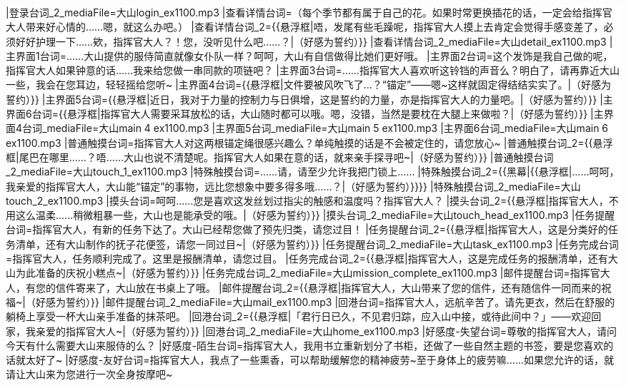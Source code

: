|登录台词_2_mediaFile=大山login_ex1100.mp3
|查看详情台词=（每个季节都有属于自己的花。如果时常更换插花的话，一定会给指挥官大人带来好心情的……嗯，就这么办吧。）
|查看详情台词_2={{悬浮框|唔，发尾有些毛躁呢，指挥官大人摸上去肯定会觉得手感变差了，必须好好护理一下……欸，指挥官大人？！您，没听见什么吧……？|（好感为誓约）}}
|查看详情台词_2_mediaFile=大山detail_ex1100.mp3
|主界面1台词=……大山提供的服侍简直就像女仆队一样？呵呵，大山有自信做得比她们更好哦。
|主界面2台词=这个发饰是我自己做的呢，指挥官大人如果钟意的话……我来给您做一串同款的项链吧？
|主界面3台词=……指挥官大人喜欢听这铃铛的声音么？明白了，请再靠近大山一些，我会在您耳边，轻轻摇给您听~
|主界面4台词={{悬浮框|文件要被风吹飞了…？“锚定”——嗯~这样就固定得结结实实了。|（好感为誓约）}}
|主界面5台词={{悬浮框|近日，我对于力量的控制力与日俱增，这是誓约的力量，亦是指挥官大人的力量吧。|（好感为誓约）}}
|主界面6台词={{悬浮框|指挥官大人需要采耳放松的话，大山随时都可以哦。嗯，没错，当然是要枕在大腿上来做啦？|（好感为誓约）}}
|主界面4台词_mediaFile=大山main 4 ex1100.mp3
|主界面5台词_mediaFile=大山main 5 ex1100.mp3
|主界面6台词_mediaFile=大山main 6 ex1100.mp3
|普通触摸台词=指挥官大人对这两根锚定绳很感兴趣么？单纯触摸的话是不会被定住的，请您放心~
|普通触摸台词_2={{悬浮框|尾巴在哪里……？唔……大山也说不清楚呢。指挥官大人如果在意的话，就来亲手探寻吧~|（好感为誓约）}}
|普通触摸台词_2_mediaFile=大山touch_1_ex1100.mp3
|特殊触摸台词=……请，请至少允许我把门锁上……
|特殊触摸台词_2={{黑幕|{{悬浮框|……呵呵，我亲爱的指挥官大人，大山能“锚定”的事物，远比您想象中要多得多哦……？|（好感为誓约）}}}}
|特殊触摸台词_2_mediaFile=大山touch_2_ex1100.mp3
|摸头台词=呵呵……您是喜欢这发丝划过指尖的触感和温度吗？指挥官大人？
|摸头台词_2={{悬浮框|指挥官大人，不用这么温柔……稍微粗暴一些，大山也是能承受的哦。|（好感为誓约）}}
|摸头台词_2_mediaFile=大山touch_head_ex1100.mp3
|任务提醒台词=指挥官大人，有新的任务下达了。大山已经帮您做了预先归类，请您过目！
|任务提醒台词_2={{悬浮框|指挥官大人，这是分类好的任务清单，还有大山制作的抚子花便签，请您一同过目~|（好感为誓约）}}
|任务提醒台词_2_mediaFile=大山task_ex1100.mp3
|任务完成台词=指挥官大人，任务顺利完成了。这里是报酬清单，请您过目。
|任务完成台词_2={{悬浮框|指挥官大人，这是完成任务的报酬清单，还有大山为此准备的庆祝小糕点~|（好感为誓约）}}
|任务完成台词_2_mediaFile=大山mission_complete_ex1100.mp3
|邮件提醒台词=指挥官大人，有您的信件寄来了，大山放在书桌上了哦。
|邮件提醒台词_2={{悬浮框|指挥官大人，大山带来了您的信件，还有随信件一同而来的祝福~|（好感为誓约）}}
|邮件提醒台词_2_mediaFile=大山mail_ex1100.mp3
|回港台词=指挥官大人，远航辛苦了。请先更衣，然后在舒服的躺椅上享受一杯大山亲手准备的抹茶吧。
|回港台词_2={{悬浮框|「君行日已久，不见君归踪，应入山中接，或待此间中？」——欢迎回家，我亲爱的指挥官大人~|（好感为誓约）}}
|回港台词_2_mediaFile=大山home_ex1100.mp3
|好感度-失望台词=尊敬的指挥官大人，请问今天有什么需要大山来服侍的么？
|好感度-陌生台词=指挥官大人，我用书立重新划分了书柜，还做了一些自然主题的书签，要是您喜欢的话就太好了~
|好感度-友好台词=指挥官大人，我点了一些熏香，可以帮助缓解您的精神疲劳~至于身体上的疲劳嘛……如果您允许的话，就请让大山来为您进行一次全身按摩吧~